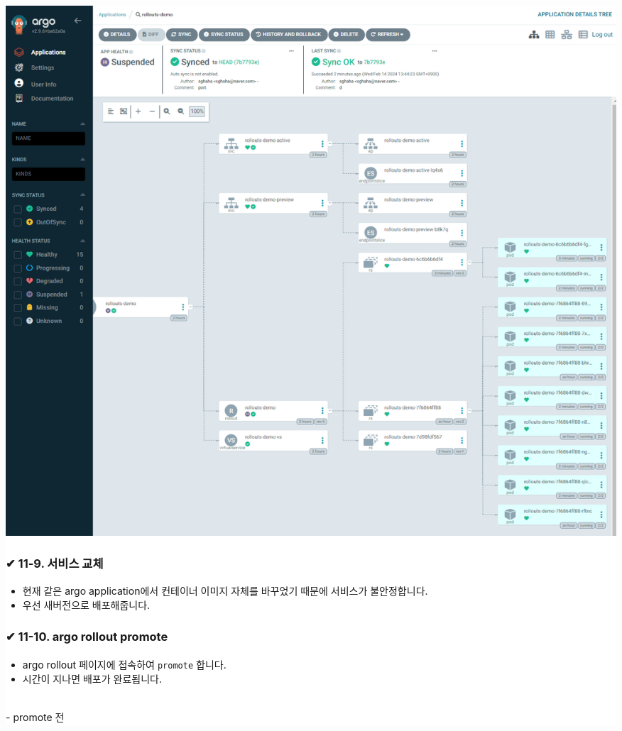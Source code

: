 ![](../images/238.png)

### ✔ 11-9. 서비스 교체

- 현재 같은 argo application에서 컨테이너 이미지 자체를 바꾸었기 때문에 서비스가 불안정합니다.
- 우선 새버전으로 배포해줍니다.

### ✔ 11-10. argo rollout promote

- argo rollout 페이지에 접속하여 `promote` 합니다.
- 시간이 지나면 배포가 완료됩니다.

<br>
- promote 전